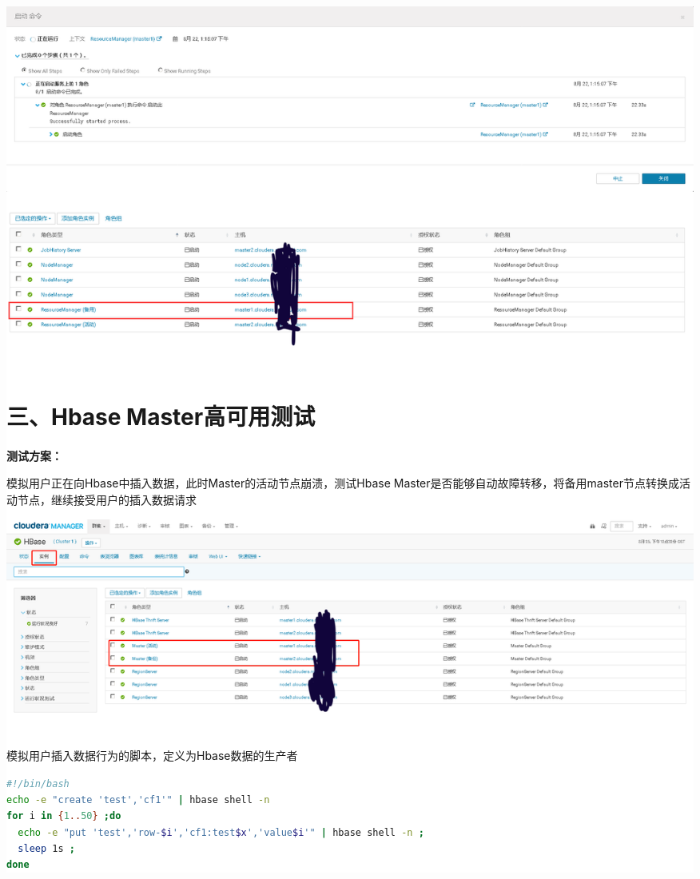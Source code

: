 ![img](../assets/cloudera-performance-ha-test-18.png)

![img](../assets/cloudera-performance-ha-test-19.png)

# 三、Hbase Master高可用测试

**测试方案：**

模拟用户正在向Hbase中插入数据，此时Master的活动节点崩溃，测试Hbase Master是否能够自动故障转移，将备用master节点转换成活动节点，继续接受用户的插入数据请求

![img](../assets/cloudera-performance-ha-test-20.png)

模拟用户插入数据行为的脚本，定义为Hbase数据的生产者

```bash
#!/bin/bash
echo -e "create 'test','cf1'" | hbase shell -n 
for i in {1..50} ;do
  echo -e "put 'test','row-$i','cf1:test$x','value$i'" | hbase shell -n ;
  sleep 1s ;
done
```
